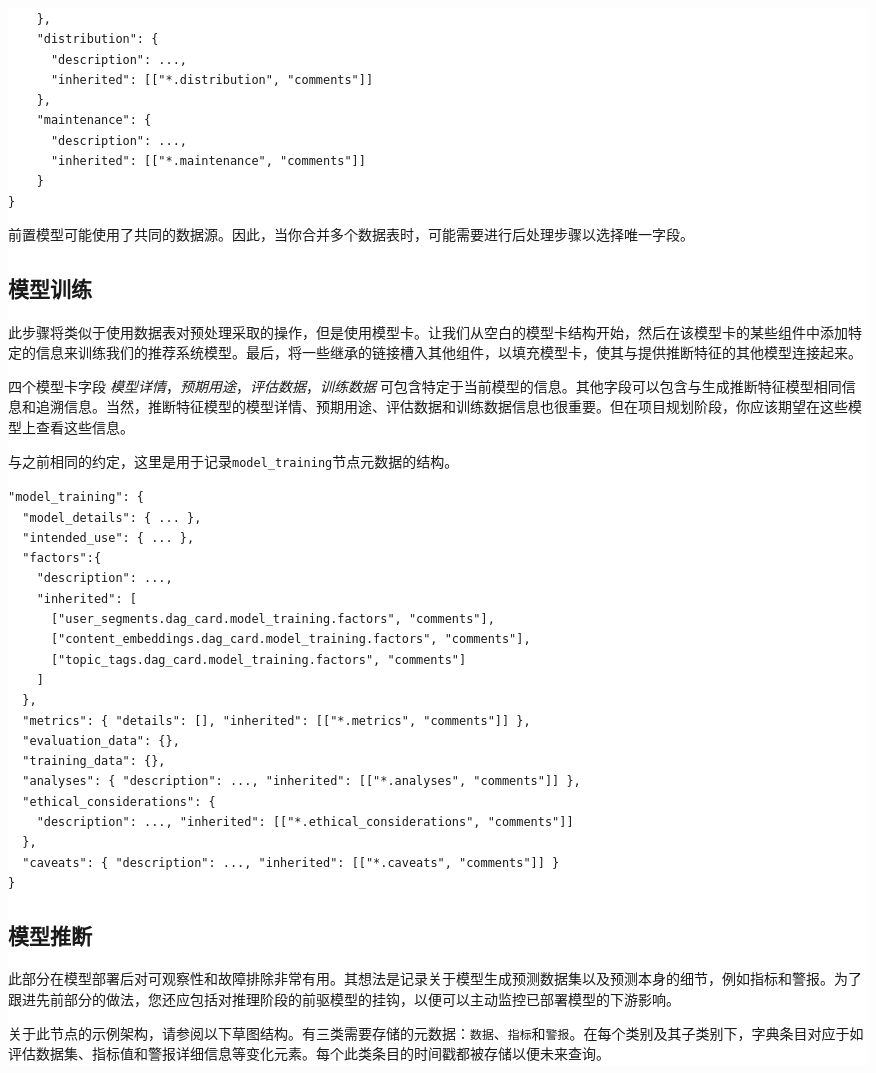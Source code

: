```
    },
    "distribution": {
      "description": ...,
      "inherited": [["*.distribution", "comments"]]
    },
    "maintenance": {
      "description": ...,
      "inherited": [["*.maintenance", "comments"]]
    }
}
```

前置模型可能使用了共同的数据源。因此，当你合并多个数据表时，可能需要进行后处理步骤以选择唯一字段。

## 模型训练

此步骤将类似于使用数据表对预处理采取的操作，但是使用模型卡。让我们从空白的模型卡结构开始，然后在该模型卡的某些组件中添加特定的信息来训练我们的推荐系统模型。最后，将一些继承的链接槽入其他组件，以填充模型卡，使其与提供推断特征的其他模型连接起来。

四个模型卡字段 *模型详情*，*预期用途*，*评估数据*，*训练数据* 可包含特定于当前模型的信息。其他字段可以包含与生成推断特征模型相同信息和追溯信息。当然，推断特征模型的模型详情、预期用途、评估数据和训练数据信息也很重要。但在项目规划阶段，你应该期望在这些模型上查看这些信息。

与之前相同的约定，这里是用于记录`model_training`节点元数据的结构。

```
"model_training": {
  "model_details": { ... },
  "intended_use": { ... },
  "factors":{
    "description": ...,
    "inherited": [
      ["user_segments.dag_card.model_training.factors", "comments"],
      ["content_embeddings.dag_card.model_training.factors", "comments"],
      ["topic_tags.dag_card.model_training.factors", "comments"]
    ]
  },
  "metrics": { "details": [], "inherited": [["*.metrics", "comments"]] },
  "evaluation_data": {},
  "training_data": {},
  "analyses": { "description": ..., "inherited": [["*.analyses", "comments"]] },
  "ethical_considerations": {
    "description": ..., "inherited": [["*.ethical_considerations", "comments"]]
  },
  "caveats": { "description": ..., "inherited": [["*.caveats", "comments"]] }
}
```

## 模型推断

此部分在模型部署后对可观察性和故障排除非常有用。其想法是记录关于模型生成预测数据集以及预测本身的细节，例如指标和警报。为了跟进先前部分的做法，您还应包括对推理阶段的前驱模型的挂钩，以便可以主动监控已部署模型的下游影响。

关于此节点的示例架构，请参阅以下草图结构。有三类需要存储的元数据：`数据`、`指标`和`警报`。在每个类别及其子类别下，字典条目对应于如评估数据集、指标值和警报详细信息等变化元素。每个此类条目的时间戳都被存储以便未来查询。
